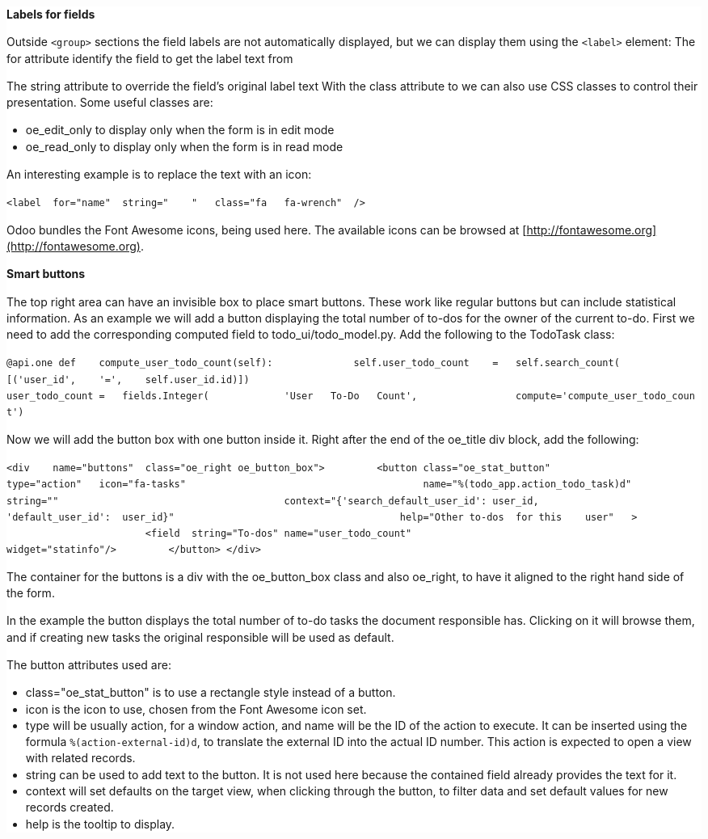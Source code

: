 
**Labels	for	fields**

Outside	`<group>`	sections	the	field	labels	are	not	automatically	displayed,	but	we	can display	them	using	the	`<label>`	element: 
The	for	attribute	identify	the	field	to	get	the	label	text	from 
 
The	string	attribute	to	override	the	field’s	original	label	text 
With	the	class	attribute	to	we	can	also	use	CSS	classes	to	control	their	presentation.	Some useful	classes	are: 

- oe_edit_only	to	display	only	when	the	form	is	in	edit	mode 
- oe_read_only	to	display	only	when	the	form	is	in	read	mode 

An	interesting	example	is	to	replace	the	text	with	an	icon: 
```
<label	for="name"	string="	"	class="fa	fa-wrench"	/> 
```
Odoo	bundles	the	Font	Awesome	icons,	being	used	here.	The	available	icons	can	be browsed	at	 [http://fontawesome.org](http://fontawesome.org).
  

**Smart	buttons**
  
The	top	right	area	can	have	an	invisible	box	to	place	smart	buttons.	These	work	like regular	buttons	but	can	include	statistical	information.	As	an	example	we	will	add	a	button displaying	the	total	number	of	to-dos	for	the	owner	of	the	current	to-do. 
First	we	need	to	add	the	corresponding	computed	field	to	todo_ui/todo_model.py.	Add the	following	to	the	TodoTask	class: 
```
@api.one def	compute_user_todo_count(self): 				self.user_todo_count	=	self.search_count( 								[('user_id',	'=',	self.user_id.id)]) 
user_todo_count	=	fields.Integer( 			'User	To-Do	Count', 				compute='compute_user_todo_count') 
```
Now	we	will	add	the	button	box	with	one	button	inside	it.	Right	after	the	end	of	the 
oe_title	div	block,	add	the	following: 
```
<div	name="buttons"	class="oe_right	oe_button_box"> 		<button	class="oe_stat_button" 										type="action"	icon="fa-tasks" 										name="%(todo_app.action_todo_task)d" 										string="" 										context="{'search_default_user_id':	user_id, 																				'default_user_id':	user_id}" 										help="Other	to-dos	for	this	user"	> 
						<field	string="To-dos"	name="user_todo_count" 													widget="statinfo"/> 		</button> </div> 
```
The	container	for	the	buttons	is	a	div	with	the	oe_button_box	class	and	also	oe_right,	to have	it	aligned	to	the	right	hand	side	of	the	form. 

In	the	example	the	button	displays	the	total	number	of	to-do	tasks	the	document responsible	has.	Clicking	on	it	will	browse	them,	and	if	creating	new	tasks	the	original responsible	will	be	used	as	default. 

The	button	attributes	used	are: 

- class="oe_stat_button"	is	to	use	a	rectangle	style	instead	of	a	button. 
- icon	is	the	icon	to	use,	chosen	from	the	Font	Awesome	icon	set. 
- type	will	be	usually	action,	for	a	window	action,	and	name	will	be	the	ID	of	the action	to	execute.	It	can	be	inserted using	the	formula	`%(action-external-id)d`,	to translate	the	external	ID	into	the	actual	ID	number.	This	action	is	expected	to	open	a view	with	related	records. 
- string	can	be	used	to	add	text	to	the	button.	It	is	not	used	here	because	the	contained field	already	provides	the	text	for	it. 
- context	will	set	defaults	on	the	target	view,	when	clicking	through	the	button,	to filter	data	and	set	default	values	for	new	records	created. 
- help	is	the	tooltip	to	display. 
